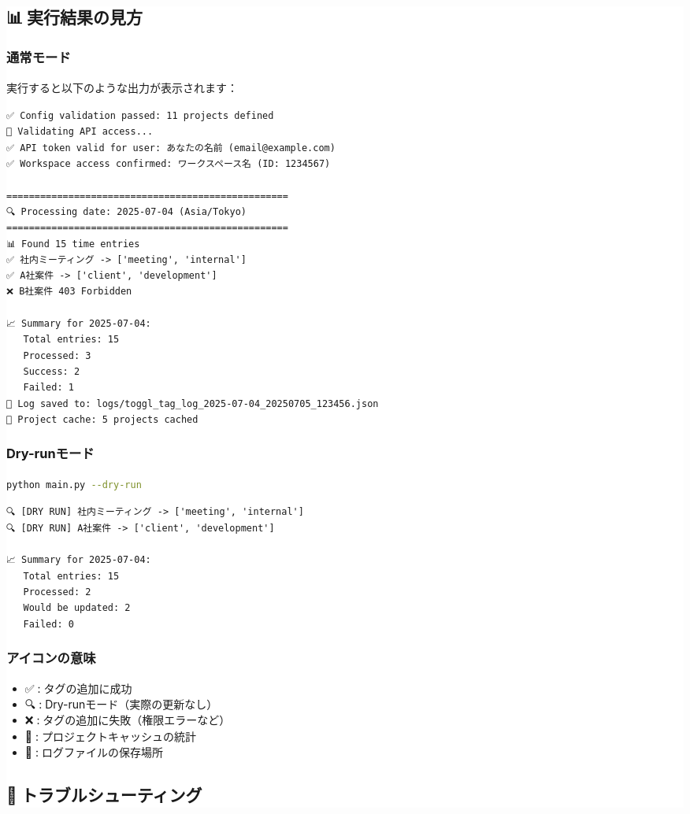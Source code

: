 ## 📊 実行結果の見方

### 通常モード
実行すると以下のような出力が表示されます：

```
✅ Config validation passed: 11 projects defined
🔐 Validating API access...
✅ API token valid for user: あなたの名前 (email@example.com)
✅ Workspace access confirmed: ワークスペース名 (ID: 1234567)

==================================================
🔍 Processing date: 2025-07-04 (Asia/Tokyo)
==================================================
📊 Found 15 time entries
✅ 社内ミーティング -> ['meeting', 'internal']
✅ A社案件 -> ['client', 'development']
❌ B社案件 403 Forbidden

📈 Summary for 2025-07-04:
   Total entries: 15
   Processed: 3
   Success: 2
   Failed: 1
📝 Log saved to: logs/toggl_tag_log_2025-07-04_20250705_123456.json
💾 Project cache: 5 projects cached
```

### Dry-runモード
```bash
python main.py --dry-run
```
```
🔍 [DRY RUN] 社内ミーティング -> ['meeting', 'internal']
🔍 [DRY RUN] A社案件 -> ['client', 'development']

📈 Summary for 2025-07-04:
   Total entries: 15
   Processed: 2
   Would be updated: 2
   Failed: 0
```

### アイコンの意味
- ✅ : タグの追加に成功
- 🔍 : Dry-runモード（実際の更新なし）
- ❌ : タグの追加に失敗（権限エラーなど）
- 💾 : プロジェクトキャッシュの統計
- 📝 : ログファイルの保存場所

## 🔧 トラブルシューティング
